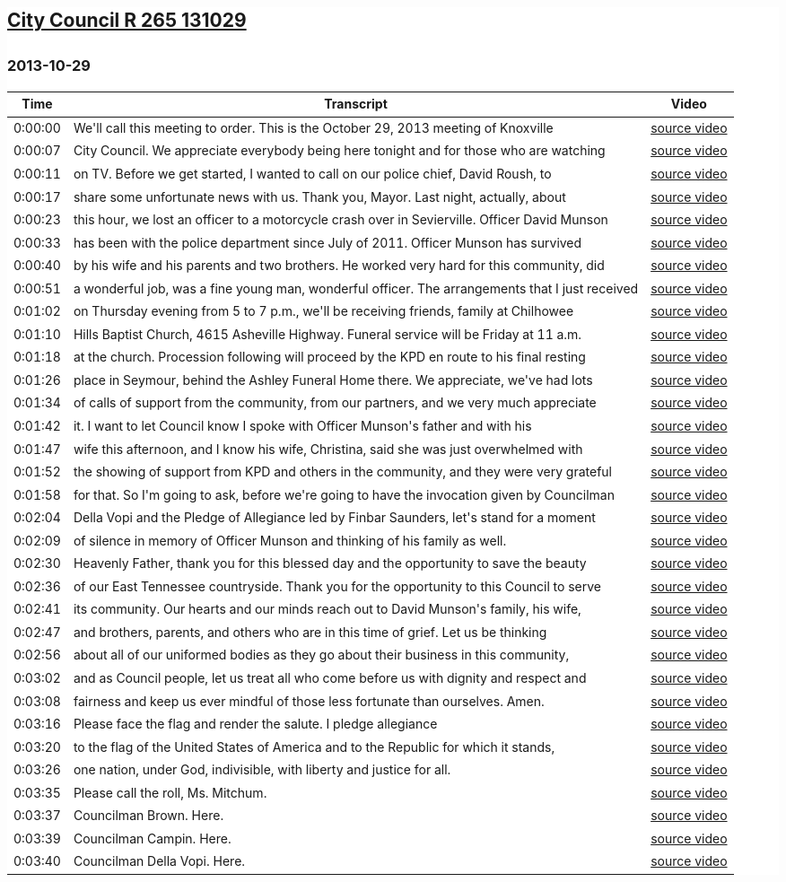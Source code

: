 ## [City Council R 265 131029](https://archive.org/details/citycouncilr265131029)
### 2013-10-29
| Time| Transcript| Video|
|---------|----------------------------------------------------------------------------------------------------------------------------------------------------|------------------------------------------------------------------------------|
| 0:00:00| We'll call this meeting to order. This is the October 29, 2013 meeting of Knoxville| [source video](https://archive.org/details/citycouncilr265131029?start=0)|
| 0:00:07| City Council. We appreciate everybody being here tonight and for those who are watching| [source video](https://archive.org/details/citycouncilr265131029?start=7)|
| 0:00:11| on TV. Before we get started, I wanted to call on our police chief, David Roush, to| [source video](https://archive.org/details/citycouncilr265131029?start=11)|
| 0:00:17| share some unfortunate news with us. Thank you, Mayor. Last night, actually, about| [source video](https://archive.org/details/citycouncilr265131029?start=17)|
| 0:00:23| this hour, we lost an officer to a motorcycle crash over in Sevierville. Officer David Munson| [source video](https://archive.org/details/citycouncilr265131029?start=23)|
| 0:00:33| has been with the police department since July of 2011. Officer Munson has survived| [source video](https://archive.org/details/citycouncilr265131029?start=33)|
| 0:00:40| by his wife and his parents and two brothers. He worked very hard for this community, did| [source video](https://archive.org/details/citycouncilr265131029?start=40)|
| 0:00:51| a wonderful job, was a fine young man, wonderful officer. The arrangements that I just received| [source video](https://archive.org/details/citycouncilr265131029?start=51)|
| 0:01:02| on Thursday evening from 5 to 7 p.m., we'll be receiving friends, family at Chilhowee| [source video](https://archive.org/details/citycouncilr265131029?start=62)|
| 0:01:10| Hills Baptist Church, 4615 Asheville Highway. Funeral service will be Friday at 11 a.m.| [source video](https://archive.org/details/citycouncilr265131029?start=70)|
| 0:01:18| at the church. Procession following will proceed by the KPD en route to his final resting| [source video](https://archive.org/details/citycouncilr265131029?start=78)|
| 0:01:26| place in Seymour, behind the Ashley Funeral Home there. We appreciate, we've had lots| [source video](https://archive.org/details/citycouncilr265131029?start=86)|
| 0:01:34| of calls of support from the community, from our partners, and we very much appreciate| [source video](https://archive.org/details/citycouncilr265131029?start=94)|
| 0:01:42| it. I want to let Council know I spoke with Officer Munson's father and with his| [source video](https://archive.org/details/citycouncilr265131029?start=102)|
| 0:01:47| wife this afternoon, and I know his wife, Christina, said she was just overwhelmed with| [source video](https://archive.org/details/citycouncilr265131029?start=107)|
| 0:01:52| the showing of support from KPD and others in the community, and they were very grateful| [source video](https://archive.org/details/citycouncilr265131029?start=112)|
| 0:01:58| for that. So I'm going to ask, before we're going to have the invocation given by Councilman| [source video](https://archive.org/details/citycouncilr265131029?start=118)|
| 0:02:04| Della Vopi and the Pledge of Allegiance led by Finbar Saunders, let's stand for a moment| [source video](https://archive.org/details/citycouncilr265131029?start=124)|
| 0:02:09| of silence in memory of Officer Munson and thinking of his family as well.| [source video](https://archive.org/details/citycouncilr265131029?start=129)|
| 0:02:30| Heavenly Father, thank you for this blessed day and the opportunity to save the beauty| [source video](https://archive.org/details/citycouncilr265131029?start=150)|
| 0:02:36| of our East Tennessee countryside. Thank you for the opportunity to this Council to serve| [source video](https://archive.org/details/citycouncilr265131029?start=156)|
| 0:02:41| its community. Our hearts and our minds reach out to David Munson's family, his wife,| [source video](https://archive.org/details/citycouncilr265131029?start=161)|
| 0:02:47| and brothers, parents, and others who are in this time of grief. Let us be thinking| [source video](https://archive.org/details/citycouncilr265131029?start=167)|
| 0:02:56| about all of our uniformed bodies as they go about their business in this community,| [source video](https://archive.org/details/citycouncilr265131029?start=176)|
| 0:03:02| and as Council people, let us treat all who come before us with dignity and respect and| [source video](https://archive.org/details/citycouncilr265131029?start=182)|
| 0:03:08| fairness and keep us ever mindful of those less fortunate than ourselves. Amen.| [source video](https://archive.org/details/citycouncilr265131029?start=188)|
| 0:03:16| Please face the flag and render the salute. I pledge allegiance| [source video](https://archive.org/details/citycouncilr265131029?start=196)|
| 0:03:20| to the flag of the United States of America and to the Republic for which it stands,| [source video](https://archive.org/details/citycouncilr265131029?start=200)|
| 0:03:26| one nation, under God, indivisible, with liberty and justice for all.| [source video](https://archive.org/details/citycouncilr265131029?start=206)|
| 0:03:35| Please call the roll, Ms. Mitchum.| [source video](https://archive.org/details/citycouncilr265131029?start=215)|
| 0:03:37| Councilman Brown. Here.| [source video](https://archive.org/details/citycouncilr265131029?start=217)|
| 0:03:39| Councilman Campin. Here.| [source video](https://archive.org/details/citycouncilr265131029?start=219)|
| 0:03:40| Councilman Della Vopi. Here.| [source video](https://archive.org/details/citycouncilr265131029?start=220)|